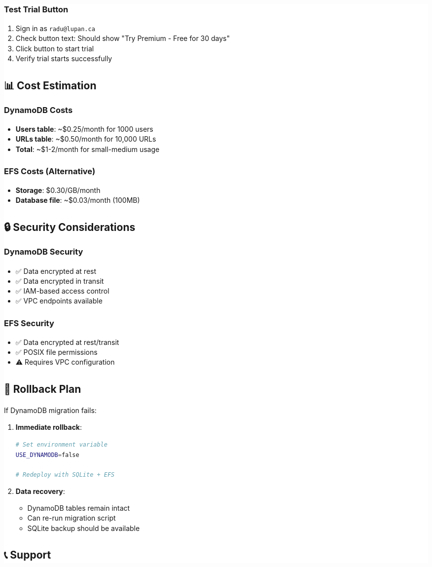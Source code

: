 ### **Test Trial Button**
1. Sign in as `radu@lupan.ca`
2. Check button text: Should show "Try Premium - Free for 30 days"
3. Click button to start trial
4. Verify trial starts successfully

## 📊 **Cost Estimation**

### **DynamoDB Costs**
- **Users table**: ~$0.25/month for 1000 users
- **URLs table**: ~$0.50/month for 10,000 URLs
- **Total**: ~$1-2/month for small-medium usage

### **EFS Costs** (Alternative)
- **Storage**: $0.30/GB/month
- **Database file**: ~$0.03/month (100MB)

## 🔒 **Security Considerations**

### **DynamoDB Security**
- ✅ Data encrypted at rest
- ✅ Data encrypted in transit
- ✅ IAM-based access control
- ✅ VPC endpoints available

### **EFS Security**
- ✅ Data encrypted at rest/transit
- ✅ POSIX file permissions
- ⚠️ Requires VPC configuration

## 🚨 **Rollback Plan**

If DynamoDB migration fails:

1. **Immediate rollback**:
   ```bash
   # Set environment variable
   USE_DYNAMODB=false
   
   # Redeploy with SQLite + EFS
   ```

2. **Data recovery**:
   - DynamoDB tables remain intact
   - Can re-run migration script
   - SQLite backup should be available

## 📞 **Support**
